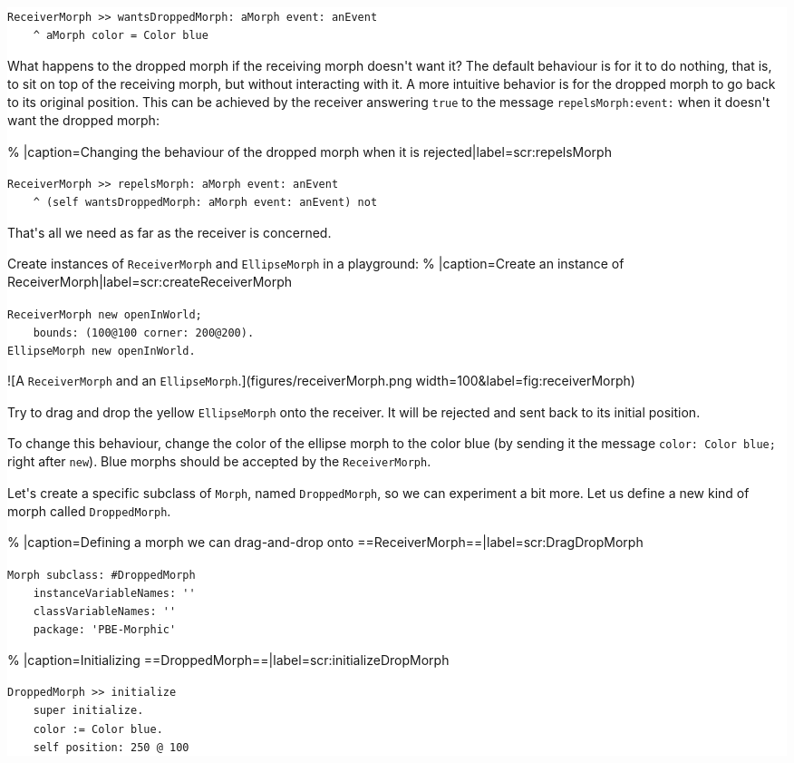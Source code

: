 
```language=smalltalk
ReceiverMorph >> wantsDroppedMorph: aMorph event: anEvent
	^ aMorph color = Color blue
```


What happens to the dropped morph if the receiving morph doesn't want it? 
The default behaviour is for it to do nothing, that is, to sit on top of the receiving morph, but without interacting with it. 
A more intuitive behavior is for the dropped morph to go back to its original position.
This can be achieved by the receiver answering `true` to the message `repelsMorph:event:` when it
doesn't want the dropped morph:

% |caption=Changing the behaviour of the dropped morph when it is rejected|label=scr:repelsMorph

```language=smalltalk
ReceiverMorph >> repelsMorph: aMorph event: anEvent
	^ (self wantsDroppedMorph: aMorph event: anEvent) not
```


That's all we need as far as the receiver is concerned.

Create instances of `ReceiverMorph` and `EllipseMorph` in a playground:
% |caption=Create an instance of ReceiverMorph|label=scr:createReceiverMorph

```language=smalltalk
ReceiverMorph new openInWorld;
    bounds: (100@100 corner: 200@200).
EllipseMorph new openInWorld.
```


![A `ReceiverMorph` and an `EllipseMorph`.](figures/receiverMorph.png width=100&label=fig:receiverMorph)

Try to drag and drop the yellow `EllipseMorph` onto the receiver.
It will be rejected and sent back to its initial position.

To change this behaviour, change the color of the ellipse morph to the color
blue \(by sending it the message `color: Color blue;` right after `new`\).
Blue morphs should be accepted by the `ReceiverMorph`.

Let's create a specific subclass of `Morph`, named `DroppedMorph`, so we can experiment a bit more. 
Let us define a new kind of morph called `DroppedMorph`.

% |caption=Defining a morph we can drag-and-drop onto ==ReceiverMorph==|label=scr:DragDropMorph

```language=smalltalk
Morph subclass: #DroppedMorph
	instanceVariableNames: ''
	classVariableNames: ''
	package: 'PBE-Morphic'
```

% |caption=Initializing ==DroppedMorph==|label=scr:initializeDropMorph

```language=smalltalk
DroppedMorph >> initialize
	super initialize.
	color := Color blue.
	self position: 250 @ 100
```
